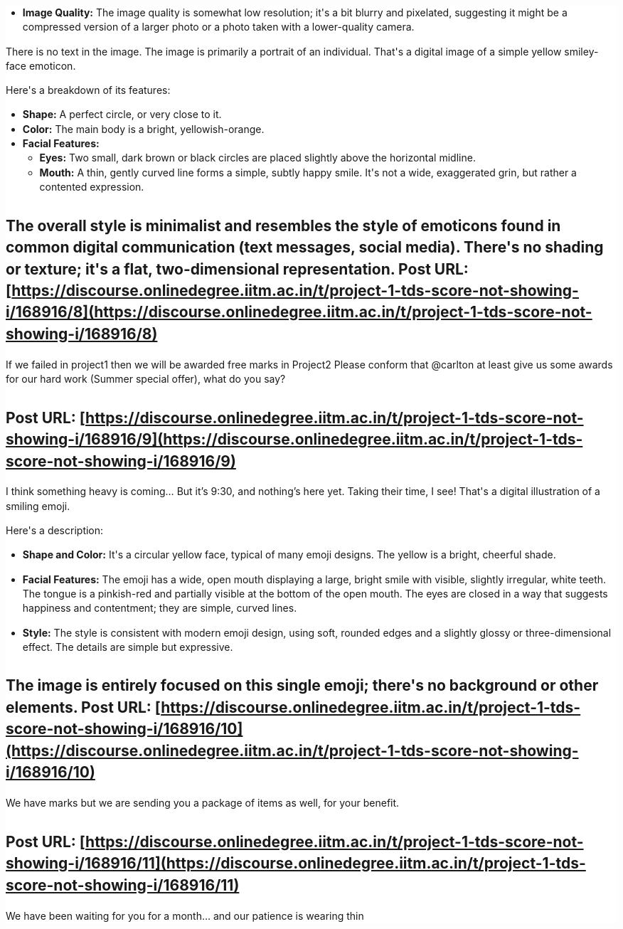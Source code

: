 * **Image Quality:** The image quality is somewhat low resolution; it's a bit blurry and pixelated, suggesting it might be a compressed version of a larger photo or a photo taken with a lower-quality camera.

There is no text in the image.  The image is primarily a portrait of an individual.
 That's a digital image of a simple yellow smiley-face emoticon. 


Here's a breakdown of its features:

* **Shape:** A perfect circle, or very close to it.
* **Color:**  The main body is a bright, yellowish-orange.
* **Facial Features:**
    * **Eyes:** Two small, dark brown or black circles are placed slightly above the horizontal midline.
    * **Mouth:** A thin, gently curved line forms a simple, subtly happy smile.  It's not a wide, exaggerated grin, but rather a contented expression.

The overall style is minimalist and resembles the style of emoticons found in common digital communication (text messages, social media).  There's no shading or texture; it's a flat, two-dimensional representation.
Post URL: [https://discourse.onlinedegree.iitm.ac.in/t/project-1-tds-score-not-showing-i/168916/8](https://discourse.onlinedegree.iitm.ac.in/t/project-1-tds-score-not-showing-i/168916/8)
---
If we failed in project1 then we will be awarded free marks in Project2 Please conform that @carlton at least give us some awards for our hard work (Summer special offer), what do you say?

Post URL: [https://discourse.onlinedegree.iitm.ac.in/t/project-1-tds-score-not-showing-i/168916/9](https://discourse.onlinedegree.iitm.ac.in/t/project-1-tds-score-not-showing-i/168916/9)
---
I think something heavy is coming… But it’s 9:30, and nothing’s here yet. Taking their time, I see!
That's a digital illustration of a smiling emoji. 


Here's a description:

* **Shape and Color:** It's a circular yellow face, typical of many emoji designs. The yellow is a bright, cheerful shade.

* **Facial Features:** The emoji has a wide, open mouth displaying a large, bright smile with visible, slightly irregular, white teeth.  The tongue is a pinkish-red and partially visible at the bottom of the open mouth. The eyes are closed in a way that suggests happiness and contentment; they are simple, curved lines.

* **Style:** The style is consistent with modern emoji design, using soft, rounded edges and a slightly glossy or three-dimensional effect. The details are simple but expressive.

The image is entirely focused on this single emoji; there's no background or other elements.
Post URL: [https://discourse.onlinedegree.iitm.ac.in/t/project-1-tds-score-not-showing-i/168916/10](https://discourse.onlinedegree.iitm.ac.in/t/project-1-tds-score-not-showing-i/168916/10)
---
We have marks but we are sending you a package of items as well, for your benefit.

Post URL: [https://discourse.onlinedegree.iitm.ac.in/t/project-1-tds-score-not-showing-i/168916/11](https://discourse.onlinedegree.iitm.ac.in/t/project-1-tds-score-not-showing-i/168916/11)
---
We have been waiting for you for a month… and our patience is wearing thin  

